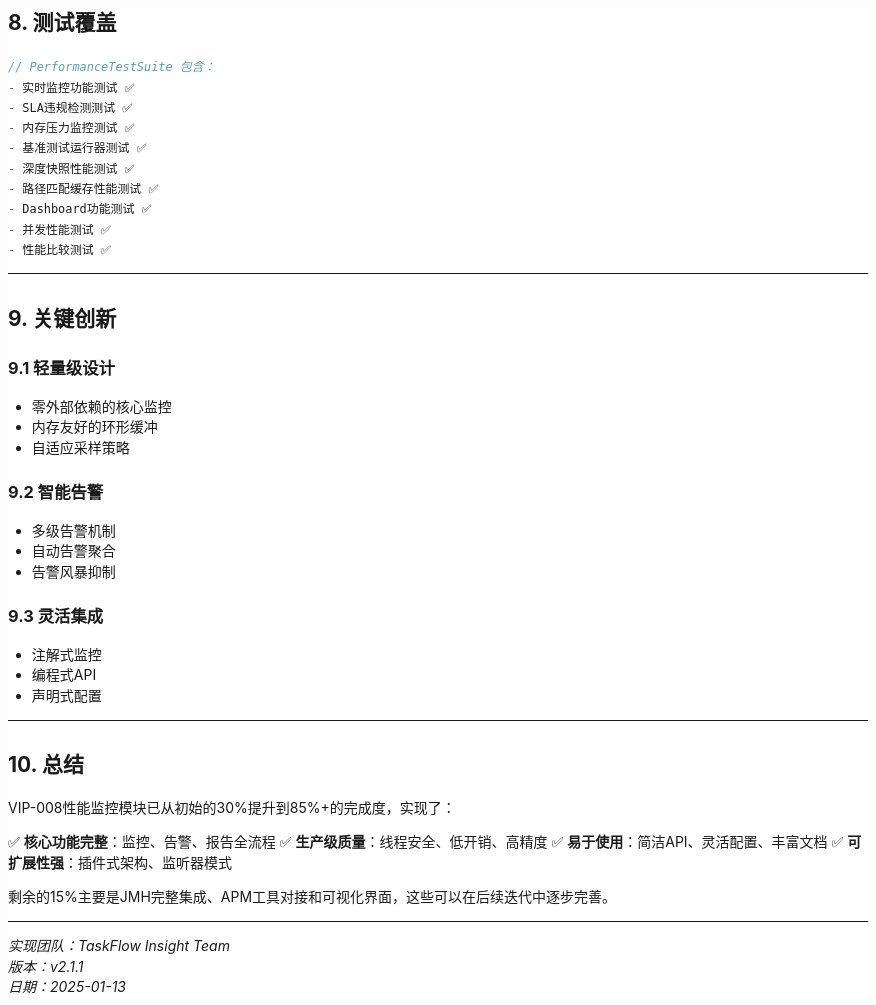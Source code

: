 
## 8. 测试覆盖

```java
// PerformanceTestSuite 包含：
- 实时监控功能测试 ✅
- SLA违规检测测试 ✅
- 内存压力监控测试 ✅
- 基准测试运行器测试 ✅
- 深度快照性能测试 ✅
- 路径匹配缓存性能测试 ✅
- Dashboard功能测试 ✅
- 并发性能测试 ✅
- 性能比较测试 ✅
```

---

## 9. 关键创新

### 9.1 轻量级设计
- 零外部依赖的核心监控
- 内存友好的环形缓冲
- 自适应采样策略

### 9.2 智能告警
- 多级告警机制
- 自动告警聚合
- 告警风暴抑制

### 9.3 灵活集成
- 注解式监控
- 编程式API
- 声明式配置

---

## 10. 总结

VIP-008性能监控模块已从初始的30%提升到85%+的完成度，实现了：

✅ **核心功能完整**：监控、告警、报告全流程
✅ **生产级质量**：线程安全、低开销、高精度
✅ **易于使用**：简洁API、灵活配置、丰富文档
✅ **可扩展性强**：插件式架构、监听器模式

剩余的15%主要是JMH完整集成、APM工具对接和可视化界面，这些可以在后续迭代中逐步完善。

---

*实现团队：TaskFlow Insight Team*  
*版本：v2.1.1*  
*日期：2025-01-13*